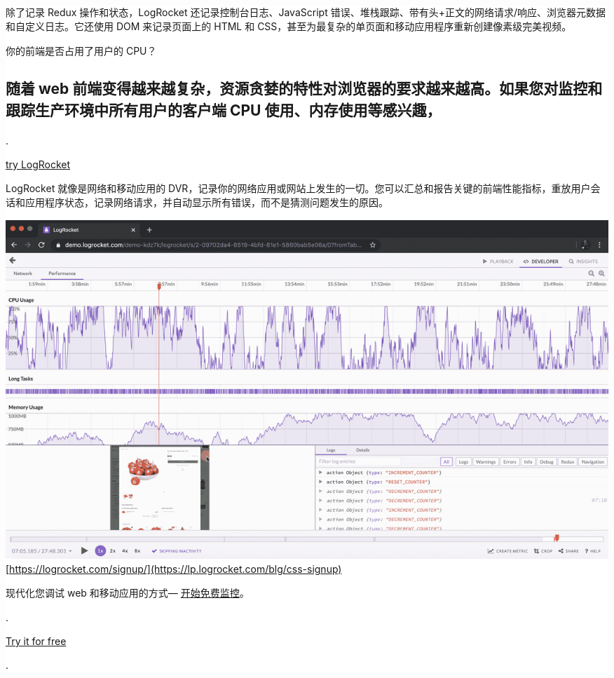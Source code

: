 除了记录 Redux 操作和状态，LogRocket 还记录控制台日志、JavaScript 错误、堆栈跟踪、带有头+正文的网络请求/响应、浏览器元数据和自定义日志。它还使用 DOM 来记录页面上的 HTML 和 CSS，甚至为最复杂的单页面和移动应用程序重新创建像素级完美视频。

你的前端是否占用了用户的 CPU？

## 随着 web 前端变得越来越复杂，资源贪婪的特性对浏览器的要求越来越高。如果您对监控和跟踪生产环境中所有用户的客户端 CPU 使用、内存使用等感兴趣，

.

[try LogRocket](https://lp.logrocket.com/blg/css-signup)

LogRocket 就像是网络和移动应用的 DVR，记录你的网络应用或网站上发生的一切。您可以汇总和报告关键的前端性能指标，重放用户会话和应用程序状态，记录网络请求，并自动显示所有错误，而不是猜测问题发生的原因。

[![LogRocket Dashboard Free Trial Banner](img/dacb06c713aec161ffeaffae5bd048cd.png)](https://lp.logrocket.com/blg/css-signup)[https://logrocket.com/signup/](https://lp.logrocket.com/blg/css-signup)

现代化您调试 web 和移动应用的方式— [开始免费监控](https://lp.logrocket.com/blg/css-signup)。

.

[Try it for free](https://lp.logrocket.com/blg/typescript-signup)

.